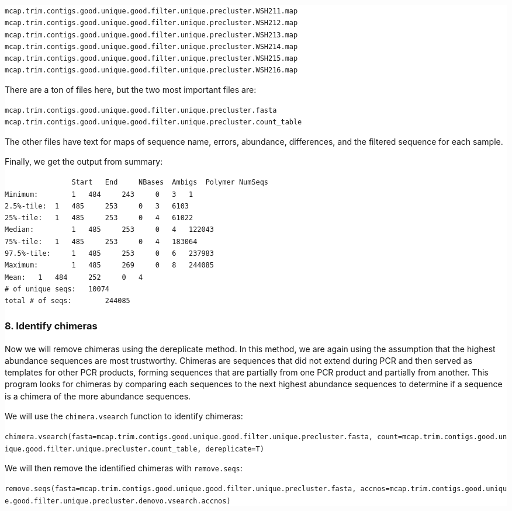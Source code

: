 ```
mcap.trim.contigs.good.unique.good.filter.unique.precluster.WSH211.map
mcap.trim.contigs.good.unique.good.filter.unique.precluster.WSH212.map
mcap.trim.contigs.good.unique.good.filter.unique.precluster.WSH213.map
mcap.trim.contigs.good.unique.good.filter.unique.precluster.WSH214.map
mcap.trim.contigs.good.unique.good.filter.unique.precluster.WSH215.map
mcap.trim.contigs.good.unique.good.filter.unique.precluster.WSH216.map
```  

There are a ton of files here, but the two most important files are: 

```
mcap.trim.contigs.good.unique.good.filter.unique.precluster.fasta
mcap.trim.contigs.good.unique.good.filter.unique.precluster.count_table
``` 

The other files have text for maps of sequence name, errors, abundance, differences, and the filtered sequence for each sample.   

Finally, we get the output from summary:   

```
                Start   End     NBases  Ambigs  Polymer NumSeqs
Minimum:        1	484     243     0	3	1
2.5%-tile:	1	485     253     0	3	6103
25%-tile:	1	485     253     0	4	61022
Median:         1	485     253     0	4	122043
75%-tile:	1	485     253     0	4	183064
97.5%-tile:     1	485     253     0	6	237983
Maximum:        1	485     269     0	8	244085
Mean:   1	484     252     0	4
# of unique seqs:	10074
total # of seqs:        244085
```

### <a name="Chimera"></a> **8. Identify chimeras**  

Now we will remove chimeras using the dereplicate method. In this method, we are again using the assumption that the highest abundance sequences are most trustworthy. Chimeras are sequences that did not extend during PCR and then served as templates for other PCR products, forming sequences that are partially from one PCR product and partially from another. This program looks for chimeras by comparing each sequences to the next highest abundance sequences to determine if a sequence is a chimera of the more abundance sequences.  

We will use the `chimera.vsearch` function to identify chimeras: 

```
chimera.vsearch(fasta=mcap.trim.contigs.good.unique.good.filter.unique.precluster.fasta, count=mcap.trim.contigs.good.unique.good.filter.unique.precluster.count_table, dereplicate=T)
``` 

We will then remove the identified chimeras with `remove.seqs`:  

```
remove.seqs(fasta=mcap.trim.contigs.good.unique.good.filter.unique.precluster.fasta, accnos=mcap.trim.contigs.good.unique.good.filter.unique.precluster.denovo.vsearch.accnos)
```
